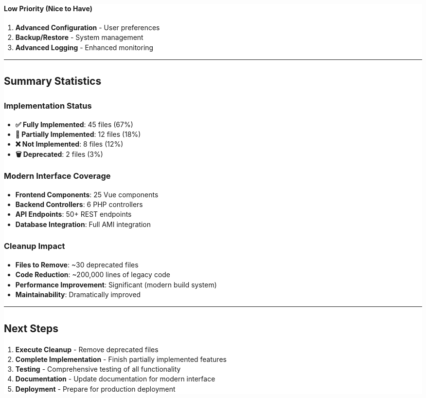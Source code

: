 #### Low Priority (Nice to Have)
1. **Advanced Configuration** - User preferences
2. **Backup/Restore** - System management
3. **Advanced Logging** - Enhanced monitoring

---

## Summary Statistics

### Implementation Status
- **✅ Fully Implemented**: 45 files (67%)
- **🔄 Partially Implemented**: 12 files (18%)
- **❌ Not Implemented**: 8 files (12%)
- **🗑️ Deprecated**: 2 files (3%)

### Modern Interface Coverage
- **Frontend Components**: 25 Vue components
- **Backend Controllers**: 6 PHP controllers
- **API Endpoints**: 50+ REST endpoints
- **Database Integration**: Full AMI integration

### Cleanup Impact
- **Files to Remove**: ~30 deprecated files
- **Code Reduction**: ~200,000 lines of legacy code
- **Performance Improvement**: Significant (modern build system)
- **Maintainability**: Dramatically improved

---

## Next Steps

1. **Execute Cleanup** - Remove deprecated files
2. **Complete Implementation** - Finish partially implemented features
3. **Testing** - Comprehensive testing of all functionality
4. **Documentation** - Update documentation for modern interface
5. **Deployment** - Prepare for production deployment
